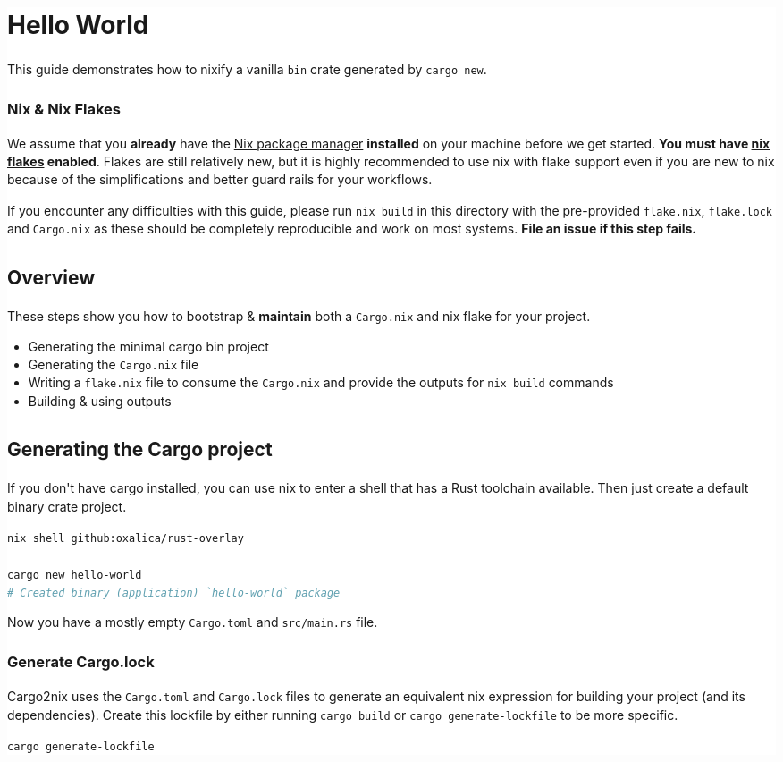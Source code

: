 # Hello World

This guide demonstrates how to nixify a vanilla `bin` crate generated by `cargo
new`.

### Nix & Nix Flakes

We assume that you **already** have the [Nix package manager] **installed** on
your machine before we get started.  **You must have [nix flakes] enabled**.
Flakes are still relatively new, but it is highly recommended to use nix with
flake support even if you are new to nix because of the simplifications and
better guard rails for your workflows.

If you encounter any difficulties with this guide, please run `nix build` in
this directory with the pre-provided `flake.nix`, `flake.lock` and `Cargo.nix`
as these should be completely reproducible and work on most systems.  **File an
issue if this step fails.**

[Nix package manager]: https://nixos.org/nix/
[Nix flakes]: https://serokell.io/blog/practical-nix-flakes

## Overview

These steps show you how to bootstrap & **maintain** both a `Cargo.nix` and nix
flake for your project.

 - Generating the minimal cargo bin project
 - Generating the `Cargo.nix` file
 - Writing a `flake.nix` file to consume the `Cargo.nix` and provide the outputs
   for `nix build` commands
 - Building & using outputs

## Generating the Cargo project

If you don't have cargo installed, you can use nix to enter a shell that has a
Rust toolchain available.  Then just create a default binary crate project.

```bash
nix shell github:oxalica/rust-overlay

cargo new hello-world
# Created binary (application) `hello-world` package
```

Now you have a mostly empty `Cargo.toml` and `src/main.rs` file.

### Generate Cargo.lock

Cargo2nix uses the `Cargo.toml` and `Cargo.lock` files to generate an equivalent
nix expression for building your project (and its dependencies).  Create this
lockfile by either running `cargo build` or `cargo generate-lockfile` to be more
specific.

```bash
cargo generate-lockfile
```


[crate workspace]: https://doc.rust-lang.org/edition-guide/rust-2018/cargo-and-crates-io/cargo-workspaces-for-multi-package-projects.html
[`flake.nix`]: ./flake.nix
[flake schema]: https://nixos.wiki/wiki/Flakes#Flake_schema
[overlays]: https://nixos.wiki/wiki/Overlays
[nix profile]: https://nixos.org/manual/nix/unstable/package-management/profiles.html
[Rust target triple]: https://forge.rust-lang.org/release/platform-support.html
[Nix system parameter]: https://nixos.org/nixos/nix-pills/nixpkgs-parameters.html#idm140737319760528
[reference]: https://github.com/oxalica/rust-overlay/blob/master/docs/reference.md
[Rust Overlay]: https://github.com/oxalica/rust-overlay
[handy Nixpkgs overlay for Rust]: https://github.com/oxalica/rust-overlay
[release channels]: https://doc.rust-lang.org/edition-guide/rust-2018/rustup-for-managing-rust-versions.html